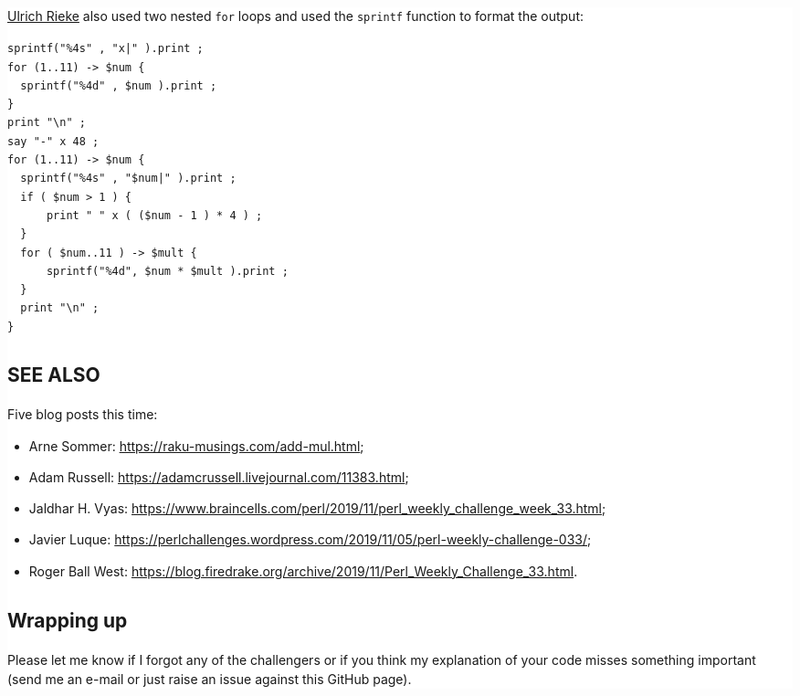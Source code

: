 [Ulrich Rieke](https://github.com/manwar/perlweeklychallenge-club/blob/master/challenge-033/ulrich-rieke/perl6/ch-2.p6) also used two nested `for` loops and used the `sprintf` function to format the output:

``` Perl6
sprintf("%4s" , "x|" ).print ;
for (1..11) -> $num {
  sprintf("%4d" , $num ).print ;
}
print "\n" ;
say "-" x 48 ;
for (1..11) -> $num {
  sprintf("%4s" , "$num|" ).print ;
  if ( $num > 1 ) {
      print " " x ( ($num - 1 ) * 4 ) ;
  }
  for ( $num..11 ) -> $mult {
      sprintf("%4d", $num * $mult ).print ;
  }
  print "\n" ;
}
```

## SEE ALSO

Five blog posts this time:

* Arne Sommer: https://raku-musings.com/add-mul.html;

* Adam Russell: https://adamcrussell.livejournal.com/11383.html;

* Jaldhar H. Vyas: https://www.braincells.com/perl/2019/11/perl_weekly_challenge_week_33.html;

* Javier Luque: https://perlchallenges.wordpress.com/2019/11/05/perl-weekly-challenge-033/;

* Roger Ball West: https://blog.firedrake.org/archive/2019/11/Perl_Weekly_Challenge_33.html.


## Wrapping up

Please let me know if I forgot any of the challengers or if you think my explanation of your code misses something important (send me an e-mail or just raise an issue against this GitHub page).
